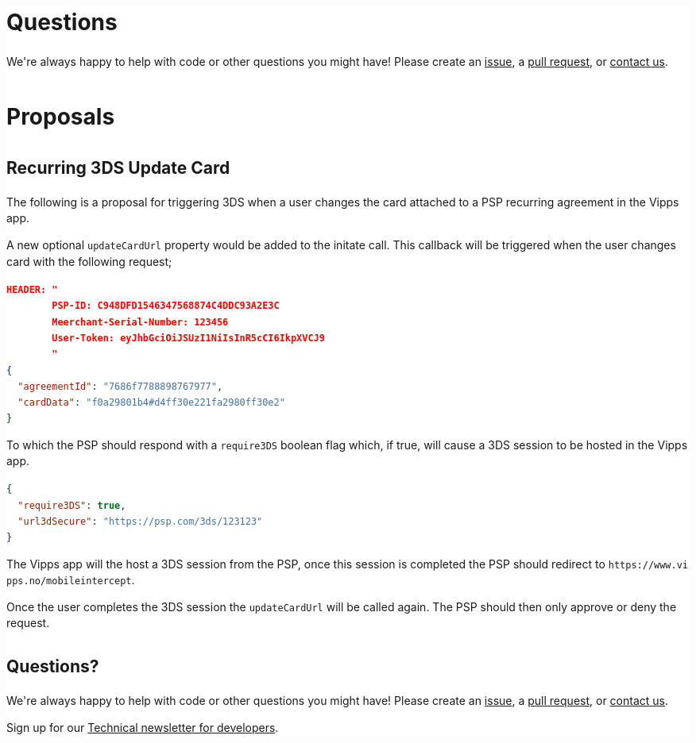 
# Questions

We're always happy to help with code or other questions you might have!
Please create an [issue](https://github.com/vippsas/vipps-psp-api/issues),
a [pull request](https://github.com/vippsas/vipps-psp-api/pulls),
or [contact us](https://github.com/vippsas/vipps-developers/blob/master/contact.md).

# Proposals

## Recurring 3DS Update Card

The following is a proposal for triggering 3DS when a user changes the card attached to a PSP recurring agreement in the Vipps app.

A new optional `updateCardUrl` property would be added to the initate call. This callback will be triggered when the user changes card with the following request;

```json
HEADER: "
        PSP-ID: C948DFD1546347568874C4DDC93A2E3C
        Meerchant-Serial-Number: 123456
        User-Token: eyJhbGciOiJSUzI1NiIsInR5cCI6IkpXVCJ9
        "
{
  "agreementId": "7686f7788898767977",
  "cardData": "f0a29801b4#d4ff30e221fa2980ff30e2"
}
```

To which the PSP should respond with a `require3DS` boolean flag which, if true, will cause a 3DS session to be hosted in the Vipps app.


```json
{
  "require3DS": true,
  "url3dSecure": "https://psp.com/3ds/123123"
}
```

The Vipps app will the host a 3DS session from the PSP, once this session is completed
the PSP should redirect to `https://www.vipps.no/mobileintercept`.

Once the user completes the 3DS session the `updateCardUrl` will be called again.
The PSP should then only approve or deny the request.

## Questions?

We're always happy to help with code or other questions you might have!
Please create an [issue](https://github.com/vippsas/vipps-psp-api/issues),
a [pull request](https://github.com/vippsas/vipps-psp-api/pulls),
or [contact us](https://github.com/vippsas/vipps-developers/blob/master/contact.md).

Sign up for our [Technical newsletter for developers](https://github.com/vippsas/vipps-developers/tree/master/newsletters).
